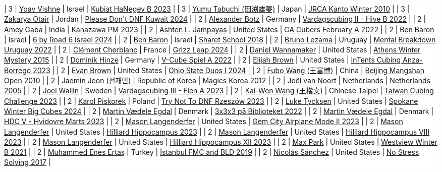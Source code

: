 | 3 | [Yoav Vishne](https://www.worldcubeassociation.org/persons/2022VISH01) | Israel | [Kubiat HaNegev B 2023](https://www.worldcubeassociation.org/competitions/KubiatHaNegevB2023) |
| 3 | [Yumu Tabuchi (田渕雄夢)](https://www.worldcubeassociation.org/persons/2006TABU02) | Japan | [JRCA Kanto Winter 2010](https://www.worldcubeassociation.org/competitions/LISMOCup2010) |
| 3 | [Zakarya Otair](https://www.worldcubeassociation.org/persons/2021OTAI01) | Jordan | [Please Don't DNF Kuwait 2024](https://www.worldcubeassociation.org/competitions/PleaseDontDNFKuwait2024) |
| 2 | [Alexander Botz](https://www.worldcubeassociation.org/persons/2013BOTZ01) | Germany | [Vardagscubing II - Hive B 2022](https://www.worldcubeassociation.org/competitions/VardagscubingIIHiveB2022) |
| 2 | [Amey Gaba](https://www.worldcubeassociation.org/persons/2016GABA02) | India | [Kanazawa PM 2023](https://www.worldcubeassociation.org/competitions/KanazawaChallengeSpringPM2023) |
| 2 | [Ashten L. Jampayas](https://www.worldcubeassociation.org/persons/2017JAMP01) | United States | [GA Cubers February A 2022](https://www.worldcubeassociation.org/competitions/GACubersFebruaryA2022) |
| 2 | [Ben Baron](https://www.worldcubeassociation.org/persons/2016BARO04) | Israel | [6 by Road 6 Israel 2024](https://www.worldcubeassociation.org/competitions/6byRoad6Israel2024) |
| 2 | [Ben Baron](https://www.worldcubeassociation.org/persons/2016BARO04) | Israel | [Sharet School 2018](https://www.worldcubeassociation.org/competitions/SharetSchool2018) |
| 2 | [Bruno Lezama](https://www.worldcubeassociation.org/persons/2014LEZA02) | Uruguay | [Mental Breakdown Uruguay 2022](https://www.worldcubeassociation.org/competitions/MentalBreakdownUruguay2022) |
| 2 | [Clément Cherblanc](https://www.worldcubeassociation.org/persons/2014CHER05) | France | [Grizz Leap 2024](https://www.worldcubeassociation.org/competitions/GrizzLeap2024) |
| 2 | [Daniel Wannamaker](https://www.worldcubeassociation.org/persons/2011WANN01) | United States | [Athens Winter Mystery 2015](https://www.worldcubeassociation.org/competitions/AthensWinterMystery2015) |
| 2 | [Dominik Hinze](https://www.worldcubeassociation.org/persons/2019HINZ02) | Germany | [V-Cube Spiel A 2022](https://www.worldcubeassociation.org/competitions/VCubeSpielA2022) |
| 2 | [Elijah Brown](https://www.worldcubeassociation.org/persons/2015BROW03) | United States | [InTents Cubing Anza-Borrego 2023](https://www.worldcubeassociation.org/competitions/InTentsCubingAnzaBorrrego2023) |
| 2 | [Evan Brown](https://www.worldcubeassociation.org/persons/2013BROW04) | United States | [Ohio State Duos I 2024](https://www.worldcubeassociation.org/competitions/OhioStateDuosI2024) |
| 2 | [Fubo Wang (王富博)](https://www.worldcubeassociation.org/persons/2007FUBO01) | China | [Beijing Mangshan Open 2010](https://www.worldcubeassociation.org/competitions/BeijingMangshanOpen2010) |
| 2 | [Jaemin Jeon (전재민)](https://www.worldcubeassociation.org/persons/2011JAEM01) | Republic of Korea | [Magics Korea 2012](https://www.worldcubeassociation.org/competitions/MagicsKorea2012) |
| 2 | [Joël van Noort](https://www.worldcubeassociation.org/persons/2004NOOR01) | Netherlands | [Netherlands 2005](https://www.worldcubeassociation.org/competitions/Netherlands2005) |
| 2 | [Joel Wallin](https://www.worldcubeassociation.org/persons/2013WALL04) | Sweden | [Vardagscubing III - Flen A 2023](https://www.worldcubeassociation.org/competitions/VardagscubingIIIFlenA2023) |
| 2 | [Kai-Wen Wang (王楷文)](https://www.worldcubeassociation.org/persons/2015WANG09) | Chinese Taipei | [Taiwan Cubing Challenge 2023](https://www.worldcubeassociation.org/competitions/TaiwanCubingChallenge2023) |
| 2 | [Karol Piskorek](https://www.worldcubeassociation.org/persons/2021PISK01) | Poland | [Try Not To DNF Rzeszów 2023](https://www.worldcubeassociation.org/competitions/TryNotToDNFRzeszow2023) |
| 2 | [Luke Tycksen](https://www.worldcubeassociation.org/persons/2012TYCK01) | United States | [Spokane Winter Big Cubes 2024](https://www.worldcubeassociation.org/competitions/SpokaneWinterBigCubes2024) |
| 2 | [Martin Vædele Egdal](https://www.worldcubeassociation.org/persons/2013EGDA02) | Denmark | [3x3x3 på Biblioteket 2022](https://www.worldcubeassociation.org/competitions/3x3x3paaBiblioteket2022) |
| 2 | [Martin Vædele Egdal](https://www.worldcubeassociation.org/persons/2013EGDA02) | Denmark | [HDC V - Hvidovre Marts 2023](https://www.worldcubeassociation.org/competitions/HDCVHvidovreMarts2023) |
| 2 | [Mason Langenderfer](https://www.worldcubeassociation.org/persons/2013LANG03) | United States | [Gem City Airplane Mode II 2023](https://www.worldcubeassociation.org/competitions/GemCityAirplaneModeII2023) |
| 2 | [Mason Langenderfer](https://www.worldcubeassociation.org/persons/2013LANG03) | United States | [Hilliard Hippocampus 2023](https://www.worldcubeassociation.org/competitions/HilliardHippocampus2023) |
| 2 | [Mason Langenderfer](https://www.worldcubeassociation.org/persons/2013LANG03) | United States | [Hilliard Hippocampus VIII 2023](https://www.worldcubeassociation.org/competitions/HilliardHippocampusVIII2023) |
| 2 | [Mason Langenderfer](https://www.worldcubeassociation.org/persons/2013LANG03) | United States | [Hilliard Hippocampus XII 2023](https://www.worldcubeassociation.org/competitions/HilliardHippocampusXII2023) |
| 2 | [Max Park](https://www.worldcubeassociation.org/persons/2012PARK03) | United States | [Westview Winter B 2021](https://www.worldcubeassociation.org/competitions/WestviewWinterB2021) |
| 2 | [Muhammed Enes Ertaş](https://www.worldcubeassociation.org/persons/2013ERTA01) | Turkey | [İstanbul FMC and BLD 2019](https://www.worldcubeassociation.org/competitions/IstanbulFMCandBLD2019) |
| 2 | [Nicolás Sánchez](https://www.worldcubeassociation.org/persons/2015SANC11) | United States | [No Stress Solving 2017](https://www.worldcubeassociation.org/competitions/NoStressSolving2017) |